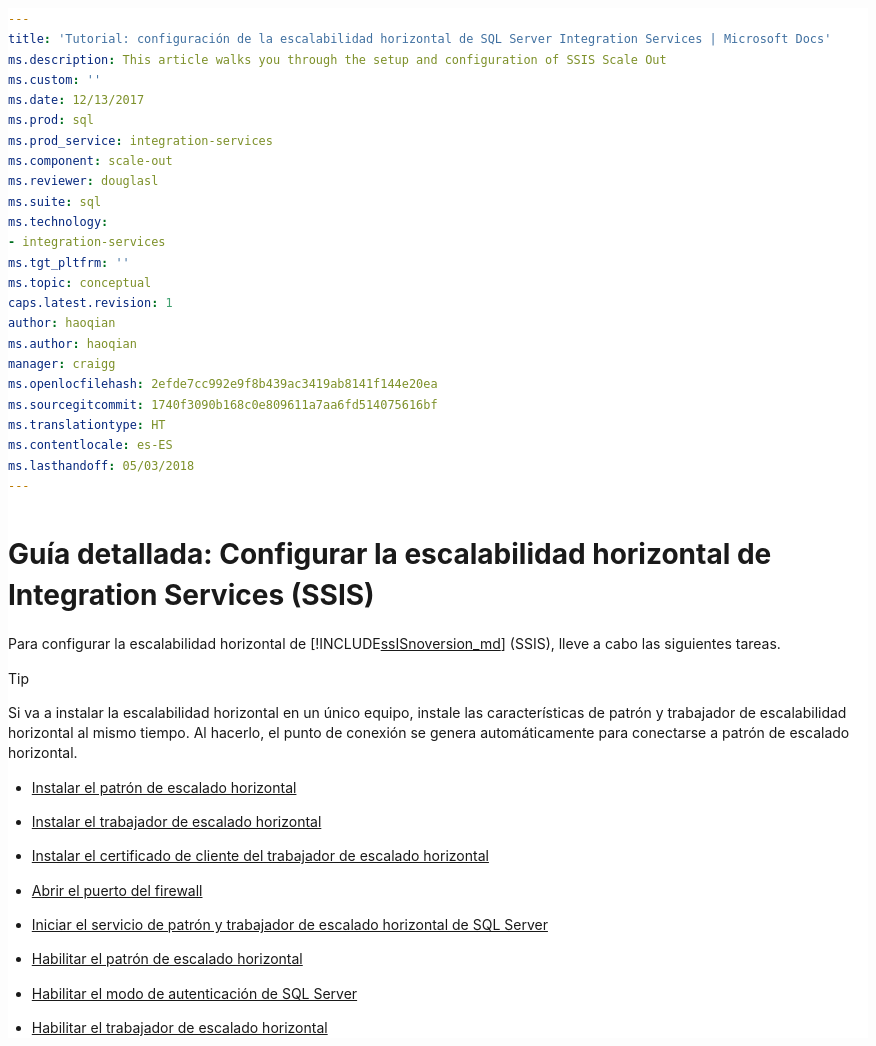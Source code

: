 ```yaml
---
title: 'Tutorial: configuración de la escalabilidad horizontal de SQL Server Integration Services | Microsoft Docs'
ms.description: This article walks you through the setup and configuration of SSIS Scale Out
ms.custom: ''
ms.date: 12/13/2017
ms.prod: sql
ms.prod_service: integration-services
ms.component: scale-out
ms.reviewer: douglasl
ms.suite: sql
ms.technology:
- integration-services
ms.tgt_pltfrm: ''
ms.topic: conceptual
caps.latest.revision: 1
author: haoqian
ms.author: haoqian
manager: craigg
ms.openlocfilehash: 2efde7cc992e9f8b439ac3419ab8141f144e20ea
ms.sourcegitcommit: 1740f3090b168c0e809611a7aa6fd514075616bf
ms.translationtype: HT
ms.contentlocale: es-ES
ms.lasthandoff: 05/03/2018
---
```

# <a name="walkthrough-set-up-integration-services-ssis-scale-out"></a>Guía detallada: Configurar la escalabilidad horizontal de Integration Services (SSIS)
Para configurar la escalabilidad horizontal de [!INCLUDE[ssISnoversion_md](../../includes/ssisnoversion-md.md)] (SSIS), lleve a cabo las siguientes tareas. 

> [!TIP]
> Si va a instalar la escalabilidad horizontal en un único equipo, instale las características de patrón y trabajador de escalabilidad horizontal al mismo tiempo. Al hacerlo, el punto de conexión se genera automáticamente para conectarse a patrón de escalado horizontal. 

* [Instalar el patrón de escalado horizontal](#InstallMaster)

* [Instalar el trabajador de escalado horizontal](#InstallWorker)

* [Instalar el certificado de cliente del trabajador de escalado horizontal](#InstallCert)

* [Abrir el puerto del firewall](#Firewall)

* [Iniciar el servicio de patrón y trabajador de escalado horizontal de SQL Server](#Start)

* [Habilitar el patrón de escalado horizontal](#EnableMaster)

* [Habilitar el modo de autenticación de SQL Server](#EnableAuth)

* [Habilitar el trabajador de escalado horizontal](#EnableWorker)
